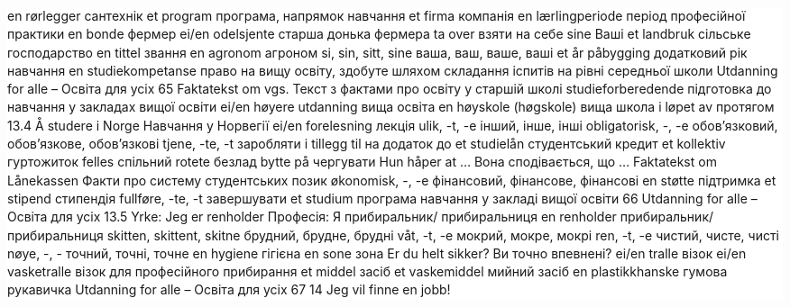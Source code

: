 en rørlegger сантехнік
et program програма, напрямок навчання
et firma компанія
en lærlingperiode період професійної практики
en bonde фермер
ei/en odelsjente старша донька фермера
ta over взяти на себе
sine Ваші
et landbruk сільське господарство
en tittel звання
en agronom агроном
si, sin, sitt, sine ваша, ваш, ваше, ваші
et år påbygging додатковий рік навчання
en studiekompetanse право на вищу освіту, здобуте шляхом
складання іспитів на рівні середньої
школи
Utdanning for alle – Освіта для усіх 65
Faktatekst om vgs. Текст з фактами про освіту у
старшій школі
studieforberedende підготовка до навчання у
закладах вищої освіти
ei/en høyere utdanning вища освіта
en høyskole (høgskole) вища школа
i løpet av протягом
13.4
Å studere i Norge Навчання у Норвегії
ei/en forelesning лекція
ulik, -t, -e інший, інше, інші
obligatorisk, -, -e обов’язковий, обов’язкове, обов’язкові
tjene, -te, -t заробляти
i tillegg til на додаток до
et studielån студентський кредит
et kollektiv гуртожиток
felles спільний
rotete безлад
bytte på чергувати
Hun håper at … Вона сподівається, що …
Faktatekst om Lånekassen Факти про систему студентських
позик
økonomisk, -, -e фінансовий, фінансове, фінансові
en støtte підтримка
et stipend стипендія
fullføre, -te, -t завершувати
et studium програма навчання у закладі
вищої освіти
66 Utdanning for alle – Освіта для усіх
13.5
Yrke: Jeg er renholder Професія: Я прибиральник/
прибиральниця
en renholder прибиральник/прибиральниця
skitten, skittent, skitne брудний, брудне, брудні
våt, -t, -e мокрий, мокре, мокрі
ren, -t, -e чистий, чисте, чисті
nøye, -, - точний, точні, точне
en hygiene гігієна
en sone зона
Er du helt sikker? Ви точно впевнені?
ei/en tralle візок
ei/en vasketralle візок для професійного прибирання
et middel засіб
et vaskemiddel мийний засіб
en plastikkhanske гумова рукавичка
Utdanning for alle – Освіта для усіх 67
14 Jeg vil finne en jobb!